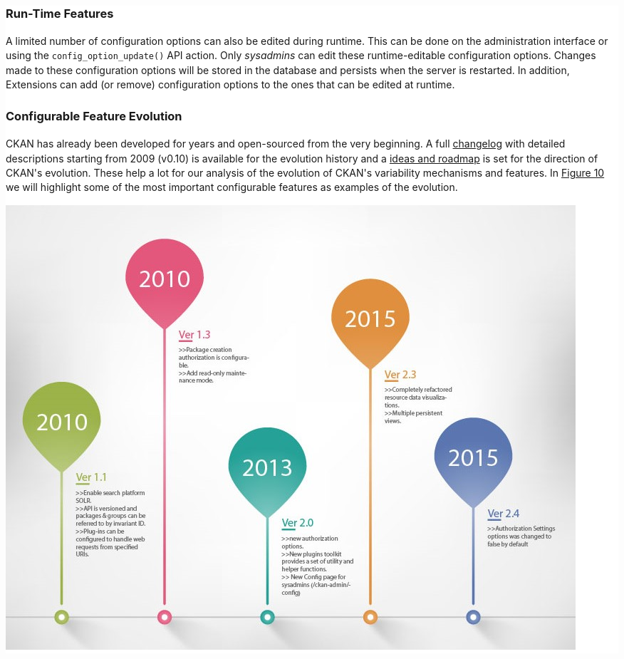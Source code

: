 ### Run-Time Features

A limited number of configuration options can also be edited during runtime. This can be done on the administration interface or using the `config_option_update()` API action. Only *sysadmins* can edit these runtime-editable configuration options. Changes made to these configuration options will be stored in the database and persists when the server is restarted. In addition, Extensions can add (or remove) configuration options to the ones that can be edited at runtime.

### Configurable Feature Evolution

CKAN has already been developed for years and open-sourced from the very beginning. A full [changelog](http://docs.ckan.org/en/latest/changelog.html) with detailed descriptions starting from 2009 (v0.10) is available for the evolution history and a [ideas and roadmap](https://github.com/ckan/ideas-and-roadmap/issues) is set for the direction of CKAN's evolution. These help a lot for our analysis of the evolution of CKAN's variability mechanisms and features. In [Figure 10](#Figure10) we will highlight some of the most important configurable features as examples of the evolution. 
<div id="Figure10">

![feature-evolution](images-team-ckan/feature-change.jpg)
